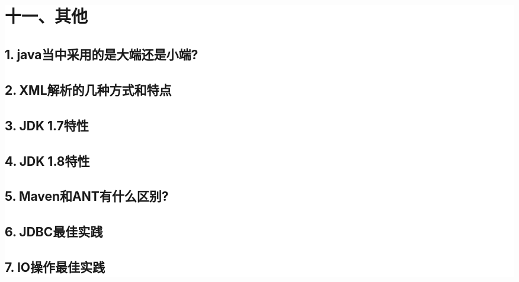 
# 十一、其他
## 1. java当中采用的是大端还是小端?

## 2. XML解析的几种方式和特点



## 3. JDK 1.7特性

## 4. JDK 1.8特性


## 5. Maven和ANT有什么区别?


## 6. JDBC最佳实践


## 7. IO操作最佳实践













































